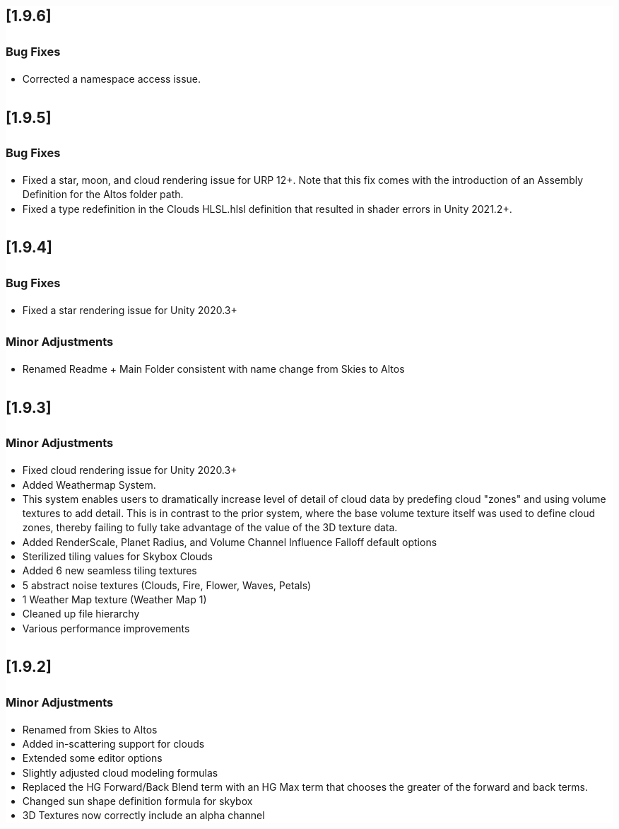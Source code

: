 ## [1.9.6]

### Bug Fixes

-   Corrected a namespace access issue.

## [1.9.5]

### Bug Fixes

-   Fixed a star, moon, and cloud rendering issue for URP 12+. Note that this fix comes with the introduction of an Assembly Definition for the Altos folder path.
-   Fixed a type redefinition in the Clouds HLSL.hlsl definition that resulted in shader errors in Unity 2021.2+.

## [1.9.4]

### Bug Fixes

-   Fixed a star rendering issue for Unity 2020.3+

### Minor Adjustments

-   Renamed Readme + Main Folder consistent with name change from Skies to Altos

## [1.9.3]

### Minor Adjustments

-   Fixed cloud rendering issue for Unity 2020.3+
-   Added Weathermap System.
-   This system enables users to dramatically increase level of detail of cloud data by predefing cloud "zones" and using volume textures to add detail. This is in contrast to the prior system, where the base volume texture itself was used to define cloud zones, thereby failing to fully take advantage of the value of the 3D texture data.
-   Added RenderScale, Planet Radius, and Volume Channel Influence Falloff default options
-   Sterilized tiling values for Skybox Clouds
-   Added 6 new seamless tiling textures
-   5 abstract noise textures (Clouds, Fire, Flower, Waves, Petals)
-   1 Weather Map texture (Weather Map 1)
-   Cleaned up file hierarchy
-   Various performance improvements

## [1.9.2]

### Minor Adjustments

-   Renamed from Skies to Altos
-   Added in-scattering support for clouds
-   Extended some editor options
-   Slightly adjusted cloud modeling formulas
-   Replaced the HG Forward/Back Blend term with an HG Max term that chooses the greater of the forward and back terms.
-   Changed sun shape definition formula for skybox
-   3D Textures now correctly include an alpha channel
